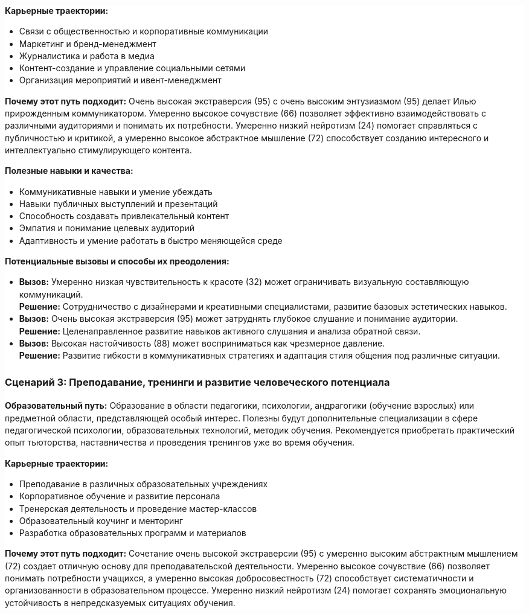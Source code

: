 **Карьерные траектории:**
- Связи с общественностью и корпоративные коммуникации
- Маркетинг и бренд-менеджмент
- Журналистика и работа в медиа
- Контент-создание и управление социальными сетями
- Организация мероприятий и ивент-менеджмент

**Почему этот путь подходит:**
Очень высокая экстраверсия (95) с очень высоким энтузиазмом (95) делает Илью прирожденным коммуникатором. Умеренно высокое сочувствие (66) позволяет эффективно взаимодействовать с различными аудиториями и понимать их потребности. Умеренно низкий нейротизм (24) помогает справляться с публичностью и критикой, а умеренно высокое абстрактное мышление (72) способствует созданию интересного и интеллектуально стимулирующего контента.

**Полезные навыки и качества:**
- Коммуникативные навыки и умение убеждать
- Навыки публичных выступлений и презентаций
- Способность создавать привлекательный контент
- Эмпатия и понимание целевых аудиторий
- Адаптивность и умение работать в быстро меняющейся среде

**Потенциальные вызовы и способы их преодоления:**
- **Вызов:** Умеренно низкая чувствительность к красоте (32) может ограничивать визуальную составляющую коммуникаций.  
  **Решение:** Сотрудничество с дизайнерами и креативными специалистами, развитие базовых эстетических навыков.
- **Вызов:** Очень высокая экстраверсия (95) может затруднять глубокое слушание и понимание аудитории.  
  **Решение:** Целенаправленное развитие навыков активного слушания и анализа обратной связи.
- **Вызов:** Высокая настойчивость (88) может восприниматься как чрезмерное давление.  
  **Решение:** Развитие гибкости в коммуникативных стратегиях и адаптация стиля общения под различные ситуации.

### Сценарий 3: Преподавание, тренинги и развитие человеческого потенциала

**Образовательный путь:**
Образование в области педагогики, психологии, андрагогики (обучение взрослых) или предметной области, представляющей особый интерес. Полезны будут дополнительные специализации в сфере педагогической психологии, образовательных технологий, методик обучения. Рекомендуется приобретать практический опыт тьюторства, наставничества и проведения тренингов уже во время обучения.

**Карьерные траектории:**
- Преподавание в различных образовательных учреждениях
- Корпоративное обучение и развитие персонала
- Тренерская деятельность и проведение мастер-классов
- Образовательный коучинг и менторинг
- Разработка образовательных программ и материалов

**Почему этот путь подходит:**
Сочетание очень высокой экстраверсии (95) с умеренно высоким абстрактным мышлением (72) создает отличную основу для преподавательской деятельности. Умеренно высокое сочувствие (66) позволяет понимать потребности учащихся, а умеренно высокая добросовестность (72) способствует систематичности и организованности в образовательном процессе. Умеренно низкий нейротизм (24) помогает сохранять эмоциональную устойчивость в непредсказуемых ситуациях обучения.
